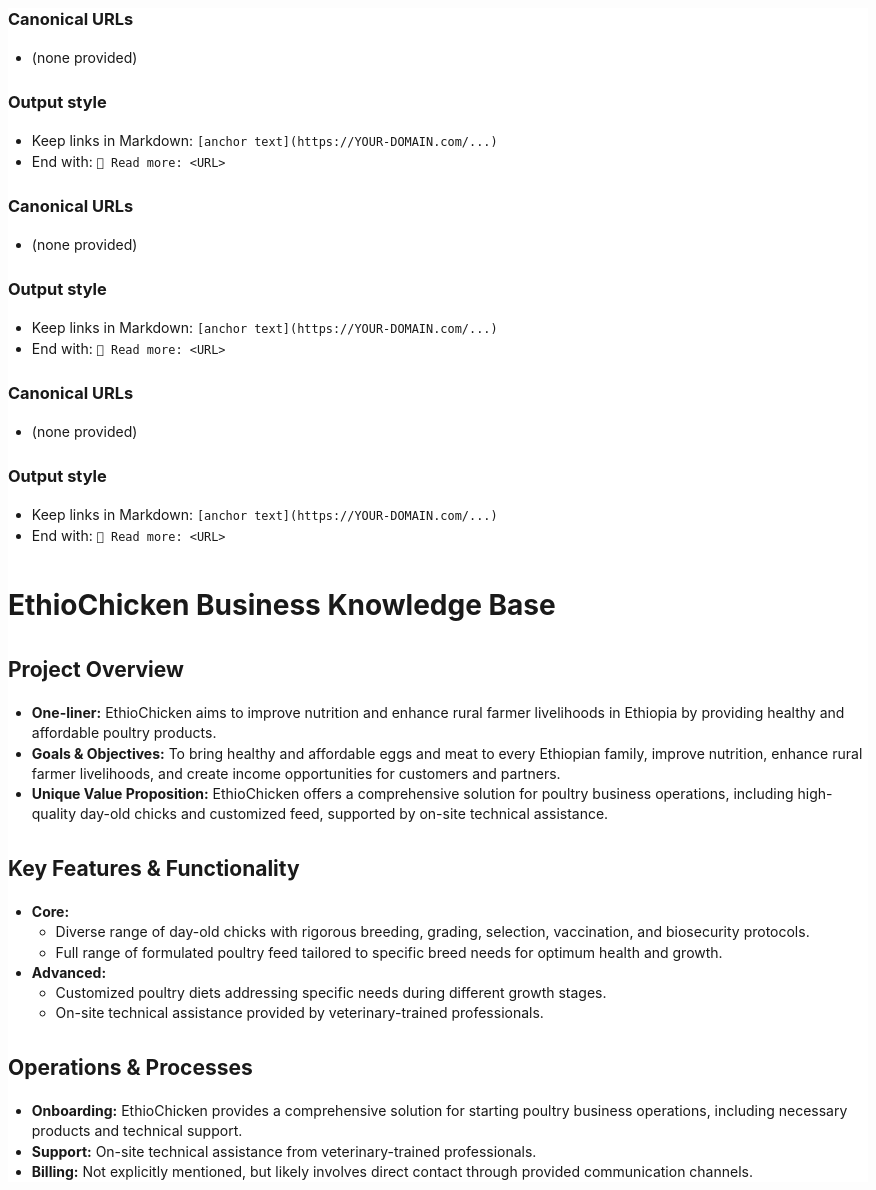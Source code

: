### Canonical URLs
- (none provided)

### Output style
- Keep links in Markdown: `[anchor text](https://YOUR-DOMAIN.com/...)`
- End with: `🔗 Read more: <URL>`
### Canonical URLs
- (none provided)

### Output style
- Keep links in Markdown: `[anchor text](https://YOUR-DOMAIN.com/...)`
- End with: `🔗 Read more: <URL>`
### Canonical URLs
- (none provided)

### Output style
- Keep links in Markdown: `[anchor text](https://YOUR-DOMAIN.com/...)`
- End with: `🔗 Read more: <URL>`
# EthioChicken Business Knowledge Base

## Project Overview
- **One-liner:** EthioChicken aims to improve nutrition and enhance rural farmer livelihoods in Ethiopia by providing healthy and affordable poultry products.
- **Goals & Objectives:** To bring healthy and affordable eggs and meat to every Ethiopian family, improve nutrition, enhance rural farmer livelihoods, and create income opportunities for customers and partners.
- **Unique Value Proposition:** EthioChicken offers a comprehensive solution for poultry business operations, including high-quality day-old chicks and customized feed, supported by on-site technical assistance.

## Key Features & Functionality
- **Core:**
  - Diverse range of day-old chicks with rigorous breeding, grading, selection, vaccination, and biosecurity protocols.
  - Full range of formulated poultry feed tailored to specific breed needs for optimum health and growth.
- **Advanced:**
  - Customized poultry diets addressing specific needs during different growth stages.
  - On-site technical assistance provided by veterinary-trained professionals.

## Operations & Processes
- **Onboarding:** EthioChicken provides a comprehensive solution for starting poultry business operations, including necessary products and technical support.
- **Support:** On-site technical assistance from veterinary-trained professionals.
- **Billing:** Not explicitly mentioned, but likely involves direct contact through provided communication channels.
